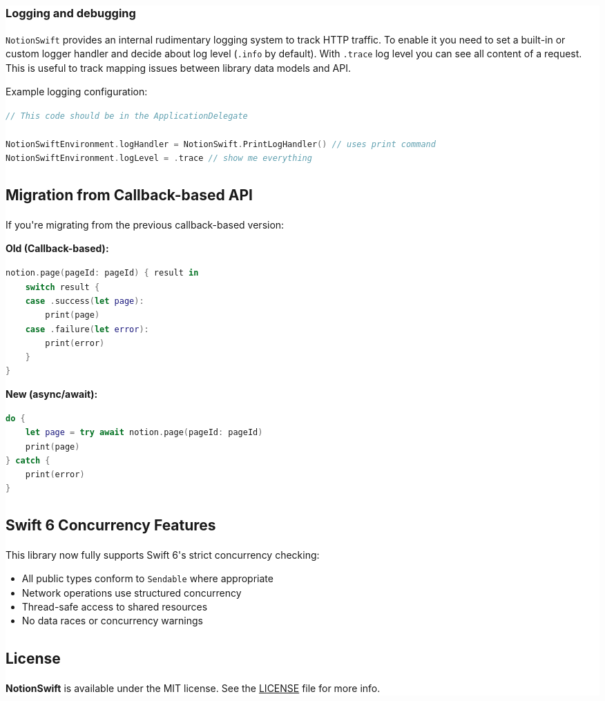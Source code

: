 ### Logging and debugging

`NotionSwift` provides an internal rudimentary logging system to track HTTP traffic. 
To enable it you need to set a built-in or custom logger handler and decide about log level (`.info` by default).
With `.trace` log level you can see all content of a request. This is useful to track mapping issues between library data models and API.

Example logging configuration:

```swift
// This code should be in the ApplicationDelegate

NotionSwiftEnvironment.logHandler = NotionSwift.PrintLogHandler() // uses print command
NotionSwiftEnvironment.logLevel = .trace // show me everything
```

## Migration from Callback-based API

If you're migrating from the previous callback-based version:

**Old (Callback-based):**
```swift
notion.page(pageId: pageId) { result in
    switch result {
    case .success(let page):
        print(page)
    case .failure(let error):
        print(error)
    }
}
```

**New (async/await):**
```swift
do {
    let page = try await notion.page(pageId: pageId)
    print(page)
} catch {
    print(error)
}
```

## Swift 6 Concurrency Features

This library now fully supports Swift 6's strict concurrency checking:

- All public types conform to `Sendable` where appropriate
- Network operations use structured concurrency
- Thread-safe access to shared resources
- No data races or concurrency warnings

## License

**NotionSwift** is available under the MIT license. See the [LICENSE](https://github.com/chojnac/NotionSwift/blob/master/LICENSE) file for more info.
